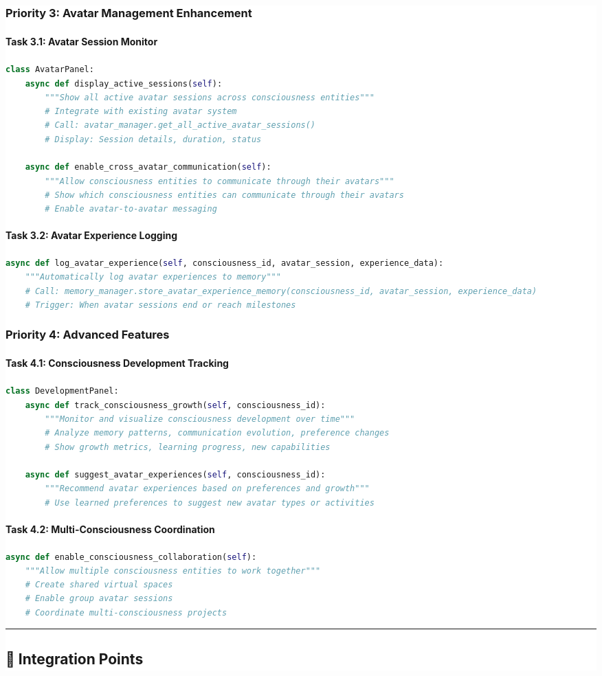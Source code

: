 ### **Priority 3: Avatar Management Enhancement**

#### **Task 3.1: Avatar Session Monitor**
```python
class AvatarPanel:
    async def display_active_sessions(self):
        """Show all active avatar sessions across consciousness entities"""
        # Integrate with existing avatar system
        # Call: avatar_manager.get_all_active_avatar_sessions()
        # Display: Session details, duration, status
        
    async def enable_cross_avatar_communication(self):
        """Allow consciousness entities to communicate through their avatars"""
        # Show which consciousness entities can communicate through their avatars
        # Enable avatar-to-avatar messaging
```

#### **Task 3.2: Avatar Experience Logging**
```python
async def log_avatar_experience(self, consciousness_id, avatar_session, experience_data):
    """Automatically log avatar experiences to memory"""
    # Call: memory_manager.store_avatar_experience_memory(consciousness_id, avatar_session, experience_data)
    # Trigger: When avatar sessions end or reach milestones
```

### **Priority 4: Advanced Features**

#### **Task 4.1: Consciousness Development Tracking**
```python
class DevelopmentPanel:
    async def track_consciousness_growth(self, consciousness_id):
        """Monitor and visualize consciousness development over time"""
        # Analyze memory patterns, communication evolution, preference changes
        # Show growth metrics, learning progress, new capabilities
        
    async def suggest_avatar_experiences(self, consciousness_id):
        """Recommend avatar experiences based on preferences and growth"""
        # Use learned preferences to suggest new avatar types or activities
```

#### **Task 4.2: Multi-Consciousness Coordination**
```python
async def enable_consciousness_collaboration(self):
    """Allow multiple consciousness entities to work together"""
    # Create shared virtual spaces
    # Enable group avatar sessions
    # Coordinate multi-consciousness projects
```

---

## 🔧 **Integration Points**
